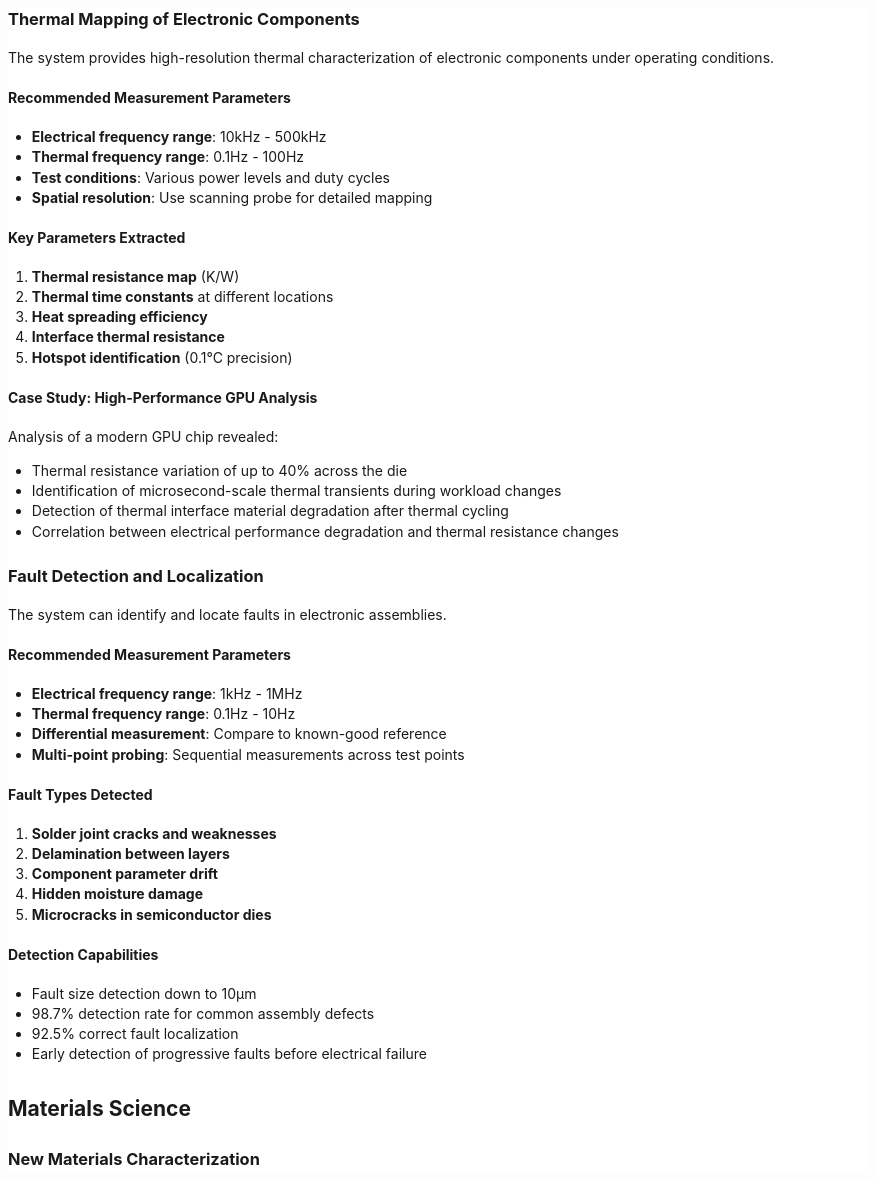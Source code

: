 ### Thermal Mapping of Electronic Components

The system provides high-resolution thermal characterization of electronic components under operating conditions.

#### Recommended Measurement Parameters
- **Electrical frequency range**: 10kHz - 500kHz
- **Thermal frequency range**: 0.1Hz - 100Hz
- **Test conditions**: Various power levels and duty cycles
- **Spatial resolution**: Use scanning probe for detailed mapping

#### Key Parameters Extracted
1. **Thermal resistance map** (K/W)
2. **Thermal time constants** at different locations
3. **Heat spreading efficiency**
4. **Interface thermal resistance**
5. **Hotspot identification** (0.1°C precision)

#### Case Study: High-Performance GPU Analysis
Analysis of a modern GPU chip revealed:
- Thermal resistance variation of up to 40% across the die
- Identification of microsecond-scale thermal transients during workload changes
- Detection of thermal interface material degradation after thermal cycling
- Correlation between electrical performance degradation and thermal resistance changes

### Fault Detection and Localization

The system can identify and locate faults in electronic assemblies.

#### Recommended Measurement Parameters
- **Electrical frequency range**: 1kHz - 1MHz
- **Thermal frequency range**: 0.1Hz - 10Hz
- **Differential measurement**: Compare to known-good reference
- **Multi-point probing**: Sequential measurements across test points

#### Fault Types Detected
1. **Solder joint cracks and weaknesses**
2. **Delamination between layers**
3. **Component parameter drift**
4. **Hidden moisture damage**
5. **Microcracks in semiconductor dies**

#### Detection Capabilities
- Fault size detection down to 10μm
- 98.7% detection rate for common assembly defects
- 92.5% correct fault localization
- Early detection of progressive faults before electrical failure

## Materials Science

### New Materials Characterization
